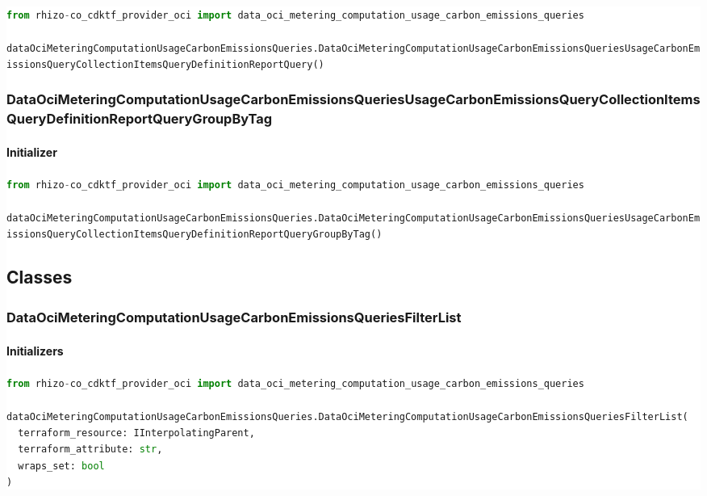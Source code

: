 ```python
from rhizo-co_cdktf_provider_oci import data_oci_metering_computation_usage_carbon_emissions_queries

dataOciMeteringComputationUsageCarbonEmissionsQueries.DataOciMeteringComputationUsageCarbonEmissionsQueriesUsageCarbonEmissionsQueryCollectionItemsQueryDefinitionReportQuery()
```


### DataOciMeteringComputationUsageCarbonEmissionsQueriesUsageCarbonEmissionsQueryCollectionItemsQueryDefinitionReportQueryGroupByTag <a name="DataOciMeteringComputationUsageCarbonEmissionsQueriesUsageCarbonEmissionsQueryCollectionItemsQueryDefinitionReportQueryGroupByTag" id="rhizo-co-terraform-provider-oci.dataOciMeteringComputationUsageCarbonEmissionsQueries.DataOciMeteringComputationUsageCarbonEmissionsQueriesUsageCarbonEmissionsQueryCollectionItemsQueryDefinitionReportQueryGroupByTag"></a>

#### Initializer <a name="Initializer" id="rhizo-co-terraform-provider-oci.dataOciMeteringComputationUsageCarbonEmissionsQueries.DataOciMeteringComputationUsageCarbonEmissionsQueriesUsageCarbonEmissionsQueryCollectionItemsQueryDefinitionReportQueryGroupByTag.Initializer"></a>

```python
from rhizo-co_cdktf_provider_oci import data_oci_metering_computation_usage_carbon_emissions_queries

dataOciMeteringComputationUsageCarbonEmissionsQueries.DataOciMeteringComputationUsageCarbonEmissionsQueriesUsageCarbonEmissionsQueryCollectionItemsQueryDefinitionReportQueryGroupByTag()
```


## Classes <a name="Classes" id="Classes"></a>

### DataOciMeteringComputationUsageCarbonEmissionsQueriesFilterList <a name="DataOciMeteringComputationUsageCarbonEmissionsQueriesFilterList" id="rhizo-co-terraform-provider-oci.dataOciMeteringComputationUsageCarbonEmissionsQueries.DataOciMeteringComputationUsageCarbonEmissionsQueriesFilterList"></a>

#### Initializers <a name="Initializers" id="rhizo-co-terraform-provider-oci.dataOciMeteringComputationUsageCarbonEmissionsQueries.DataOciMeteringComputationUsageCarbonEmissionsQueriesFilterList.Initializer"></a>

```python
from rhizo-co_cdktf_provider_oci import data_oci_metering_computation_usage_carbon_emissions_queries

dataOciMeteringComputationUsageCarbonEmissionsQueries.DataOciMeteringComputationUsageCarbonEmissionsQueriesFilterList(
  terraform_resource: IInterpolatingParent,
  terraform_attribute: str,
  wraps_set: bool
)
```
